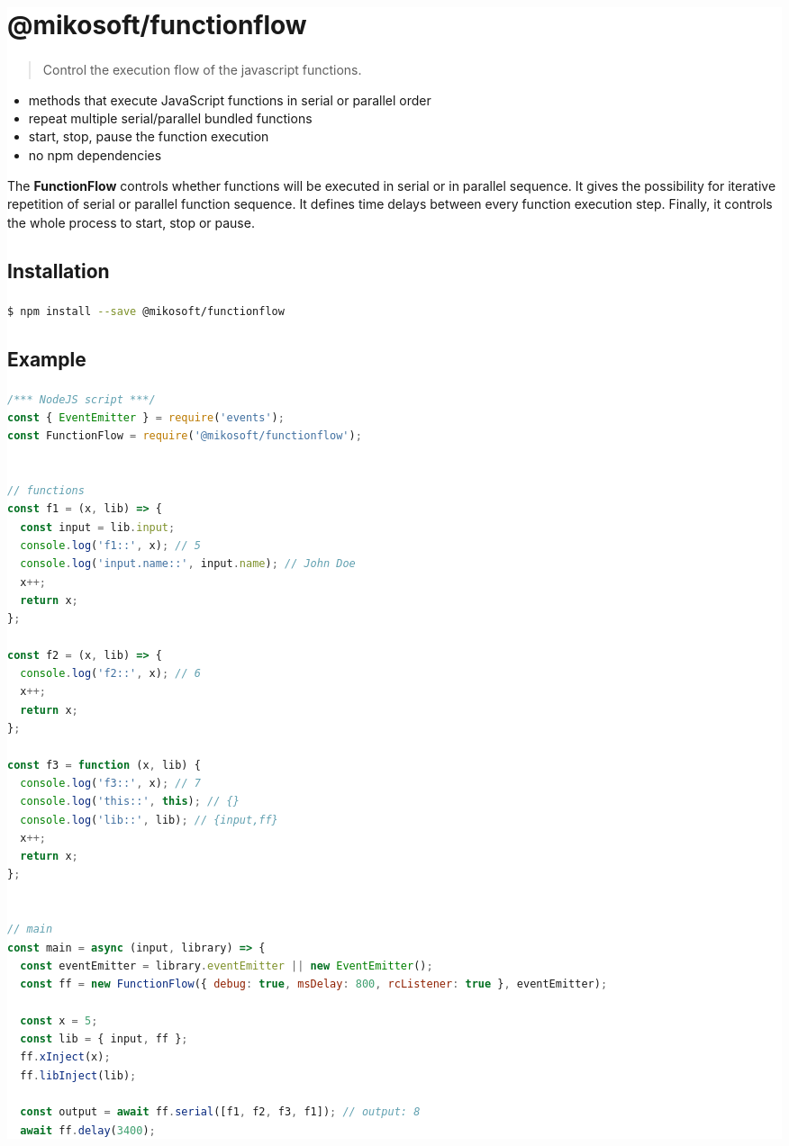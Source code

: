 # @mikosoft/functionflow
> Control the execution flow of the javascript functions.

- methods that execute JavaScript functions in serial or parallel order
- repeat multiple serial/parallel bundled functions
- start, stop, pause the function execution
- no npm dependencies

The **FunctionFlow** controls whether functions will be executed in serial or in parallel sequence. It gives the possibility for iterative repetition of serial or parallel function sequence. It defines time delays between every function execution step. Finally, it controls the whole process to start, stop or pause.


## Installation
```bash
$ npm install --save @mikosoft/functionflow
```


## Example
```js
/*** NodeJS script ***/
const { EventEmitter } = require('events');
const FunctionFlow = require('@mikosoft/functionflow');


// functions
const f1 = (x, lib) => {
  const input = lib.input;
  console.log('f1::', x); // 5
  console.log('input.name::', input.name); // John Doe
  x++;
  return x;
};

const f2 = (x, lib) => {
  console.log('f2::', x); // 6
  x++;
  return x;
};

const f3 = function (x, lib) {
  console.log('f3::', x); // 7
  console.log('this::', this); // {}
  console.log('lib::', lib); // {input,ff}
  x++;
  return x;
};


// main
const main = async (input, library) => {
  const eventEmitter = library.eventEmitter || new EventEmitter();
  const ff = new FunctionFlow({ debug: true, msDelay: 800, rcListener: true }, eventEmitter);

  const x = 5;
  const lib = { input, ff };
  ff.xInject(x);
  ff.libInject(lib);

  const output = await ff.serial([f1, f2, f3, f1]); // output: 8
  await ff.delay(3400);
```